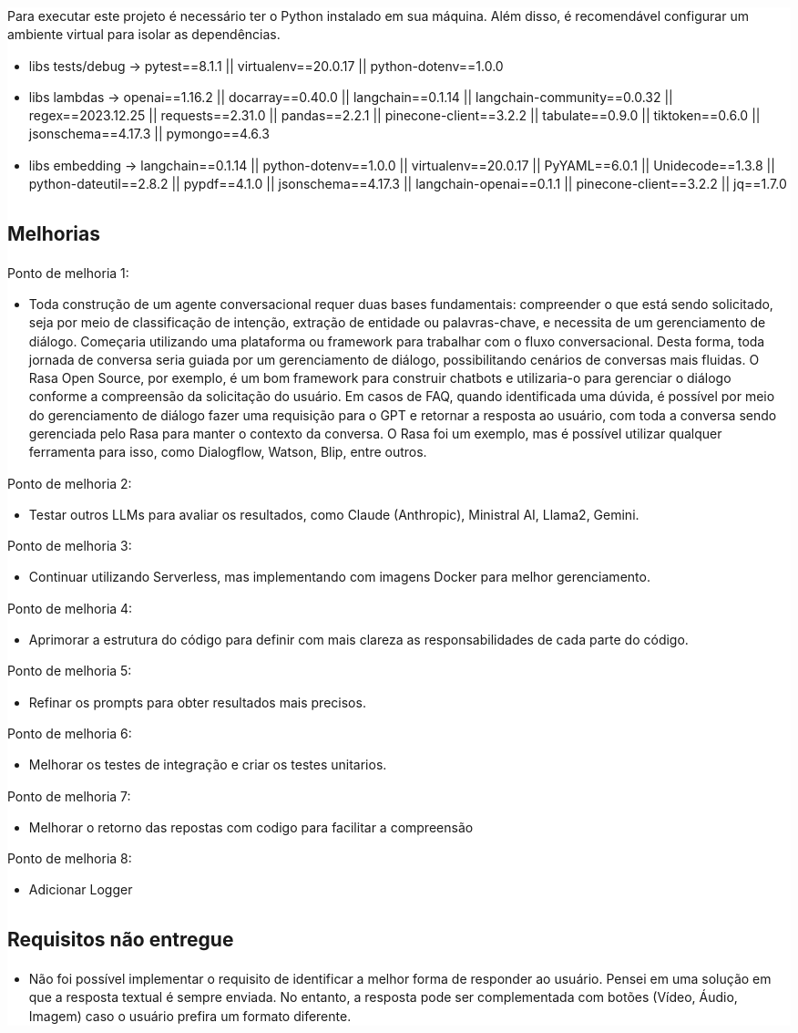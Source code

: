 Para executar este projeto é necessário ter o Python instalado em sua máquina. Além disso, é recomendável configurar um ambiente virtual para isolar as dependências.

- libs tests/debug -> pytest==8.1.1 || virtualenv==20.0.17 || python-dotenv==1.0.0

- libs lambdas -> openai==1.16.2 || docarray==0.40.0 || langchain==0.1.14 || langchain-community==0.0.32 || regex==2023.12.25 || requests==2.31.0 || pandas==2.2.1 || pinecone-client==3.2.2 || tabulate==0.9.0 || tiktoken==0.6.0 || jsonschema==4.17.3 || pymongo==4.6.3

- libs embedding -> langchain==0.1.14 || python-dotenv==1.0.0 || virtualenv==20.0.17 || PyYAML==6.0.1 || Unidecode==1.3.8 || python-dateutil==2.8.2 || pypdf==4.1.0 || jsonschema==4.17.3 || langchain-openai==0.1.1 || pinecone-client==3.2.2 || jq==1.7.0

## Melhorias
Ponto de melhoria 1:
- Toda construção de um agente conversacional requer duas bases fundamentais: compreender o que está sendo solicitado, seja por meio de classificação de intenção, extração de entidade ou palavras-chave, e necessita de um gerenciamento de diálogo.
Começaria utilizando uma plataforma ou framework para trabalhar com o fluxo conversacional. Desta forma, toda jornada de conversa seria guiada por um gerenciamento de diálogo, possibilitando cenários de conversas mais fluidas. O Rasa Open Source, por exemplo, é um bom framework para construir chatbots e utilizaria-o para gerenciar o diálogo conforme a compreensão da solicitação do usuário. Em casos de FAQ, quando identificada uma dúvida, é possível por meio do gerenciamento de diálogo fazer uma requisição para o GPT e retornar a resposta ao usuário, com toda a conversa sendo gerenciada pelo Rasa para manter o contexto da conversa. O Rasa foi um exemplo, mas é possível utilizar qualquer ferramenta para isso, como Dialogflow, Watson, Blip, entre outros.

Ponto de melhoria 2:
- Testar outros LLMs para avaliar os resultados, como Claude (Anthropic), Ministral AI, Llama2, Gemini.

Ponto de melhoria 3:
- Continuar utilizando Serverless, mas implementando com imagens Docker para melhor gerenciamento.

Ponto de melhoria 4:
- Aprimorar a estrutura do código para definir com mais clareza as responsabilidades de cada parte do código.

Ponto de melhoria 5:
- Refinar os prompts para obter resultados mais precisos.

Ponto de melhoria 6:
- Melhorar os testes de integração e criar os testes unitarios.

Ponto de melhoria 7:
- Melhorar o retorno das repostas com codigo para facilitar a compreensão

Ponto de melhoria 8:
- Adicionar Logger

## Requisitos não entregue
- Não foi possível implementar o requisito de identificar a melhor forma de responder ao usuário. Pensei em uma solução em que a resposta textual é sempre enviada. No entanto, a resposta pode ser complementada com botões (Vídeo, Áudio, Imagem) caso o usuário prefira um formato diferente.

